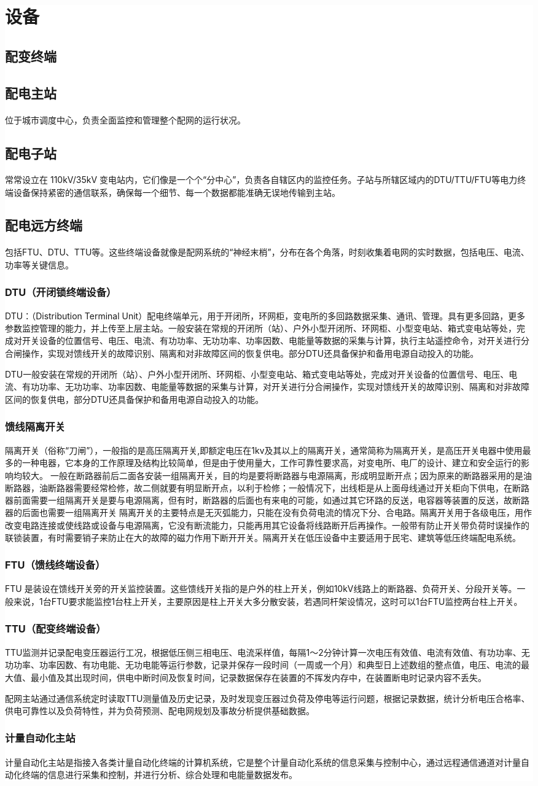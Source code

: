 # 设备

## 配变终端

## 配电主站

位于城市调度中心，负责全面监控和管理整个配网的运行状况。

## 配电子站

常常设立在 110kV/35kV 变电站内，它们像是一个个“分中心”，负责各自辖区内的监控任务。子站与所辖区域内的DTU/TTU/FTU等电力终端设备保持紧密的通信联系，确保每一个细节、每一个数据都能准确无误地传输到主站。

## 配电远方终端

包括FTU、DTU、TTU等。这些终端设备就像是配网系统的“神经末梢”，分布在各个角落，时刻收集着电网的实时数据，包括电压、电流、功率等关键信息。

### DTU（开闭锁终端设备）

DTU：（Distribution Terminal Unit）配电终端单元，用于开闭所，环网柜，变电所的多回路数据采集、通讯、管理。具有更多回路，更多参数监控管理的能力，并上传至上层主站。一般安装在常规的开闭所（站）、户外小型开闭所、环网柜、小型变电站、箱式变电站等处，完成对开关设备的位置信号、电压、电流、有功功率、无功功率、功率因数、电能量等数据的采集与计算，执行主站遥控命令，对开关进行分合闸操作，实现对馈线开关的故障识别、隔离和对非故障区间的恢复供电。部分DTU还具备保护和备用电源自动投入的功能。


DTU一般安装在常规的开闭所（站）、户外小型开闭所、环网柜、小型变电站、箱式变电站等处，完成对开关设备的位置信号、电压、电流、有功功率、无功功率、功率因数、电能量等数据的采集与计算，对开关进行分合闸操作，实现对馈线开关的故障识别、隔离和对非故障区间的恢复供电，部分DTU还具备保护和备用电源自动投入的功能。

### 馈线隔离开关

隔离开关（俗称“刀闸”），一般指的是高压隔离开关,即额定电压在1kv及其以上的隔离开关，通常简称为隔离开关，是高压开关电器中使用最多的一种电器，它本身的工作原理及结构比较简单，但是由于使用量大，工作可靠性要求高，对变电所、电厂的设计、建立和安全运行的影响均较大。
一般在断路器前后二面各安装一组隔离开关，目的均是要将断路器与电源隔离，形成明显断开点；因为原来的断路器采用的是油断路器，油断路器需要经常检修，故二侧就要有明显断开点，以利于检修；一般情况下，出线柜是从上面母线通过开关柜向下供电，在断路器前面需要一组隔离开关是要与电源隔离，但有时，断路器的后面也有来电的可能，如通过其它环路的反送，电容器等装置的反送，故断路器的后面也需要一组隔离开关
隔离开关的主要特点是无灭弧能力，只能在没有负荷电流的情况下分、合电路。隔离开关用于各级电压，用作改变电路连接或使线路或设备与电源隔离，它没有断流能力，只能再用其它设备将线路断开后再操作。一般带有防止开关带负荷时误操作的联锁装置，有时需要销子来防止在大的故障的磁力作用下断开开关。隔离开关在低压设备中主要适用于民宅、建筑等低压终端配电系统。

### FTU（馈线终端设备）

FTU 是装设在馈线开关旁的开关监控装置。这些馈线开关指的是户外的柱上开关，例如10kV线路上的断路器、负荷开关、分段开关等。一般来说，1台FTU要求能监控1台柱上开关，主要原因是柱上开关大多分散安装，若遇同杆架设情况，这时可以1台FTU监控两台柱上开关。

### TTU（配变终端设备）

TTU监测并记录配电变压器运行工况，根据低压侧三相电压、电流采样值，每隔1～2分钟计算一次电压有效值、电流有效值、有功功率、无功功率、功率因数、有功电能、无功电能等运行参数，记录并保存一段时间（一周或一个月）和典型日上述数组的整点值，电压、电流的最大值、最小值及其出现时间，供电中断时间及恢复时间，记录数据保存在装置的不挥发内存中，在装置断电时记录内容不丢失。

配网主站通过通信系统定时读取TTU测量值及历史记录，及时发现变压器过负荷及停电等运行问题，根据记录数据，统计分析电压合格率、供电可靠性以及负荷特性，并为负荷预测、配电网规划及事故分析提供基础数据。

### 计量自动化主站

计量自动化主站是指接入各类计量自动化终端的计算机系统，它是整个计量自动化系统的信息采集与控制中心，通过远程通信通道对计量自动化终端的信息进行采集和控制，并进行分析、综合处理和电能量数据发布。
